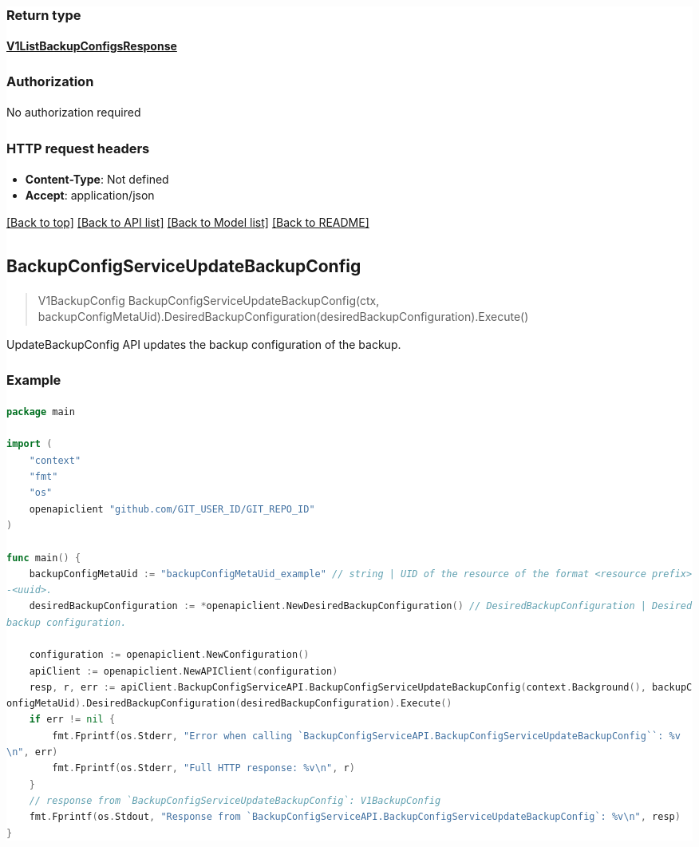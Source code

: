 
### Return type

[**V1ListBackupConfigsResponse**](V1ListBackupConfigsResponse.md)

### Authorization

No authorization required

### HTTP request headers

- **Content-Type**: Not defined
- **Accept**: application/json

[[Back to top]](#) [[Back to API list]](../README.md#documentation-for-api-endpoints)
[[Back to Model list]](../README.md#documentation-for-models)
[[Back to README]](../README.md)


## BackupConfigServiceUpdateBackupConfig

> V1BackupConfig BackupConfigServiceUpdateBackupConfig(ctx, backupConfigMetaUid).DesiredBackupConfiguration(desiredBackupConfiguration).Execute()

UpdateBackupConfig API updates the backup configuration of the backup.

### Example

```go
package main

import (
	"context"
	"fmt"
	"os"
	openapiclient "github.com/GIT_USER_ID/GIT_REPO_ID"
)

func main() {
	backupConfigMetaUid := "backupConfigMetaUid_example" // string | UID of the resource of the format <resource prefix>-<uuid>.
	desiredBackupConfiguration := *openapiclient.NewDesiredBackupConfiguration() // DesiredBackupConfiguration | Desired backup configuration.

	configuration := openapiclient.NewConfiguration()
	apiClient := openapiclient.NewAPIClient(configuration)
	resp, r, err := apiClient.BackupConfigServiceAPI.BackupConfigServiceUpdateBackupConfig(context.Background(), backupConfigMetaUid).DesiredBackupConfiguration(desiredBackupConfiguration).Execute()
	if err != nil {
		fmt.Fprintf(os.Stderr, "Error when calling `BackupConfigServiceAPI.BackupConfigServiceUpdateBackupConfig``: %v\n", err)
		fmt.Fprintf(os.Stderr, "Full HTTP response: %v\n", r)
	}
	// response from `BackupConfigServiceUpdateBackupConfig`: V1BackupConfig
	fmt.Fprintf(os.Stdout, "Response from `BackupConfigServiceAPI.BackupConfigServiceUpdateBackupConfig`: %v\n", resp)
}
```
